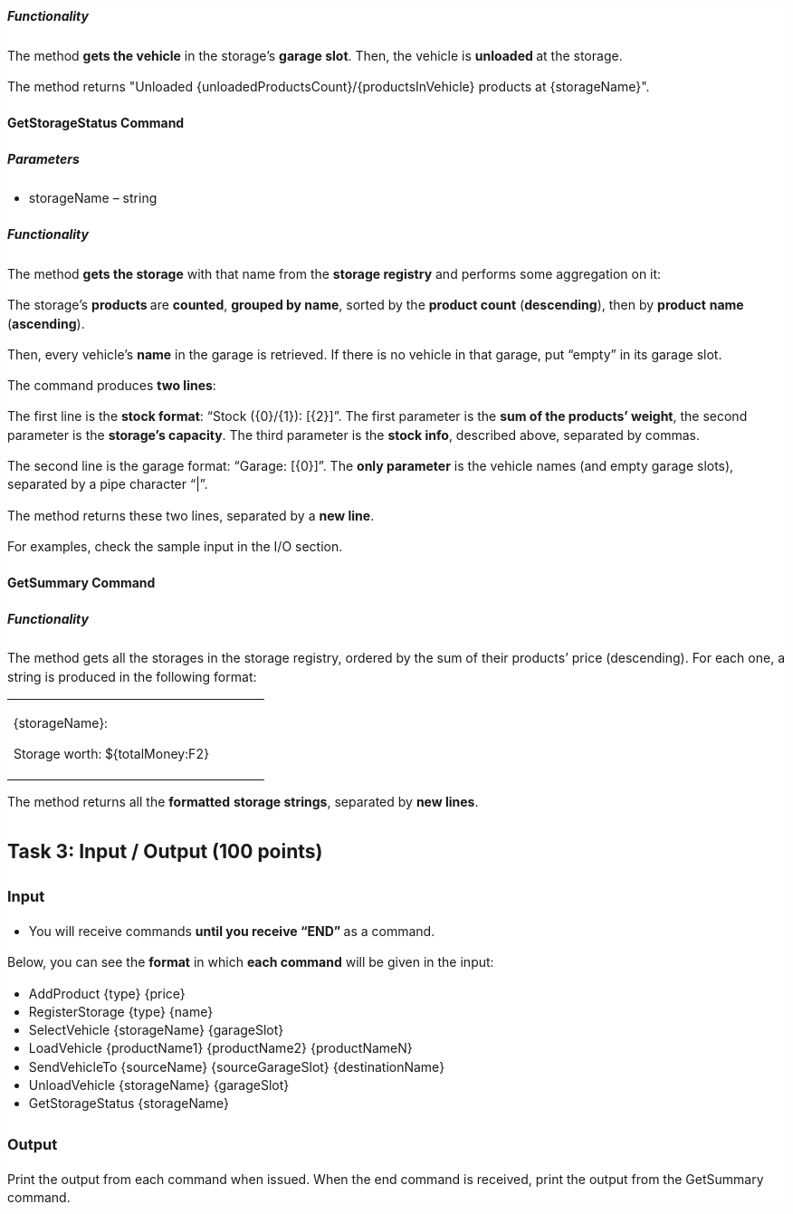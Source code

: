 <h5>Functionality</h5>
<p>The method <strong>gets the vehicle</strong> in the storage&rsquo;s <strong>garage slot</strong>. Then, the vehicle is <strong>unloaded </strong>at the storage.</p>
<p>The method returns "Unloaded {unloadedProductsCount}/{productsInVehicle} products at {storageName}".</p>
<h4>GetStorageStatus Command</h4>
<h5>Parameters</h5>
<ul>
<li>storageName &ndash; string</li>
</ul>
<h5>Functionality</h5>
<p>The method <strong>gets the storage</strong> with that name from the <strong>storage registry</strong> and performs some aggregation on it:</p>
<p>The storage&rsquo;s <strong>products </strong>are <strong>counted</strong>, <strong>grouped by name</strong>, sorted by the <strong>product count</strong> (<strong>descending</strong>), then by <strong>product</strong> <strong>name</strong> (<strong>ascending</strong>).</p>
<p>Then, every vehicle&rsquo;s <strong>name</strong> in the garage is retrieved. If there is no vehicle in that garage, put &ldquo;empty&rdquo; in its garage slot.</p>
<p>The command produces <strong>two lines</strong>:</p>
<p>The first line is the <strong>stock format</strong>: &ldquo;Stock ({0}/{1}): [{2}]&rdquo;. The first parameter is the <strong>sum of the products&rsquo; weight</strong>, the second parameter is the <strong>storage&rsquo;s capacity</strong>. The third parameter is the <strong>stock info</strong>, described above, separated by commas.</p>
<p>The second line is the garage format: &ldquo;Garage: [{0}]&rdquo;. The <strong>only parameter</strong> is the vehicle names (and empty garage slots), separated by a pipe character &ldquo;|&rdquo;.</p>
<p>The method returns these two lines, separated by a <strong>new line</strong>.</p>
<p>For examples, check the sample input in the I/O section.</p>
<h4>GetSummary Command</h4>
<h5>Functionality</h5>
<p>The method gets all the storages in the storage registry, ordered by the sum of their products&rsquo; price (descending). For each one, a string is produced in the following format:</p>
<table>
<tbody>
<tr>
<td width="270">
<p>{storageName}:</p>
<p>Storage worth: ${totalMoney:F2}</p>
</td>
</tr>
</tbody>
</table>
<p>The method returns all the <strong>formatted</strong> <strong>storage strings</strong>, separated by <strong>new lines</strong>.</p>
<h2>Task 3: Input / Output (100 points)</h2>
<h3>Input</h3>
<ul>
<li>You will receive commands <strong>until you receive &ldquo;END&rdquo; </strong>as a command.</li>
</ul>
<p>Below, you can see the <strong>format</strong> in which <strong>each command</strong> will be given in the input:</p>
<ul>
<li>AddProduct {type} {price}</li>
<li>RegisterStorage {type} {name}</li>
<li>SelectVehicle {storageName} {garageSlot}</li>
<li>LoadVehicle {productName1} {productName2} {productNameN}</li>
<li>SendVehicleTo {sourceName} {sourceGarageSlot} {destinationName}</li>
<li>UnloadVehicle {storageName} {garageSlot}</li>
<li>GetStorageStatus {storageName}</li>
</ul>
<h3>Output</h3>
<p>Print the output from each command when issued. When the end command is received, print the output from the GetSummary command.</p>